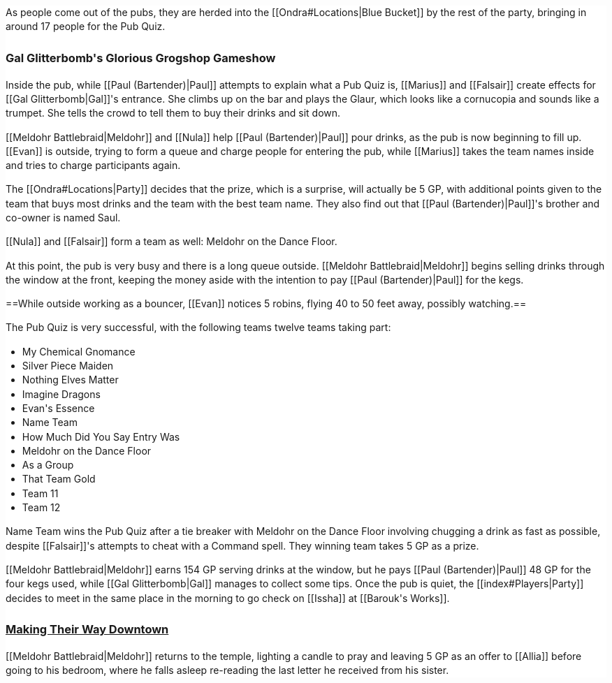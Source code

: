 As people come out of the pubs, they are herded into the [[Ondra#Locations|Blue Bucket]] by the rest of the party, bringing in around 17 people for the Pub Quiz.

### Gal Glitterbomb's Glorious Grogshop Gameshow

Inside the pub, while [[Paul (Bartender)|Paul]] attempts to explain what a Pub Quiz is, [[Marius]] and [[Falsair]] create effects for [[Gal Glitterbomb|Gal]]'s entrance. She climbs up on the bar and plays the Glaur, which looks like a cornucopia and sounds like a trumpet. She tells the crowd to tell them to buy their drinks and sit down.

[[Meldohr Battlebraid|Meldohr]] and [[Nula]] help [[Paul (Bartender)|Paul]] pour drinks, as the pub is now beginning to fill up. [[Evan]] is outside, trying to form a queue and charge people for entering the pub, while [[Marius]] takes the team names inside and tries to charge participants again.

The [[Ondra#Locations|Party]] decides that the prize, which is a surprise, will actually be 5 GP, with additional points given to the team that buys most drinks and the team with the best team name. They also find out that [[Paul (Bartender)|Paul]]'s brother and co-owner is named Saul.

[[Nula]] and [[Falsair]] form a team as well: Meldohr on the Dance Floor.

At this point, the pub is very busy and there is a long queue outside. [[Meldohr Battlebraid|Meldohr]] begins selling drinks through the window at the front, keeping the money aside with the intention to pay [[Paul (Bartender)|Paul]] for the kegs.

==While outside working as a bouncer, [[Evan]] notices 5 robins, flying 40 to 50 feet away, possibly watching.==

The Pub Quiz is very successful, with the following teams twelve teams taking part: 

* My Chemical Gnomance
* Silver Piece Maiden
* Nothing Elves Matter
* Imagine Dragons
* Evan's Essence
* Name Team
* How Much Did You Say Entry Was
* Meldohr on the Dance Floor
* As a Group
* That Team Gold
* Team 11
* Team 12

Name Team wins the Pub Quiz after a tie breaker with Meldohr on the Dance Floor involving chugging a drink as fast as possible, despite [[Falsair]]'s attempts to cheat with a Command spell. They winning team takes 5 GP as a prize.

[[Meldohr Battlebraid|Meldohr]] earns 154 GP serving drinks at the window, but he pays [[Paul (Bartender)|Paul]] 48 GP for the four kegs used, while [[Gal Glitterbomb|Gal]] manages to collect some tips. Once the pub is quiet, the [[index#Players|Party]] decides to meet in the same place in the morning to go check on [[Issha]] at [[Barouk's Works]].

### [Making Their Way Downtown](https://www.youtube.com/watch?v=Cwkej79U3ek)

[[Meldohr Battlebraid|Meldohr]] returns to the temple, lighting a candle to pray and leaving 5 GP as an offer to [[Allia]] before going to his bedroom, where he falls asleep re-reading the last letter he received from his sister.
